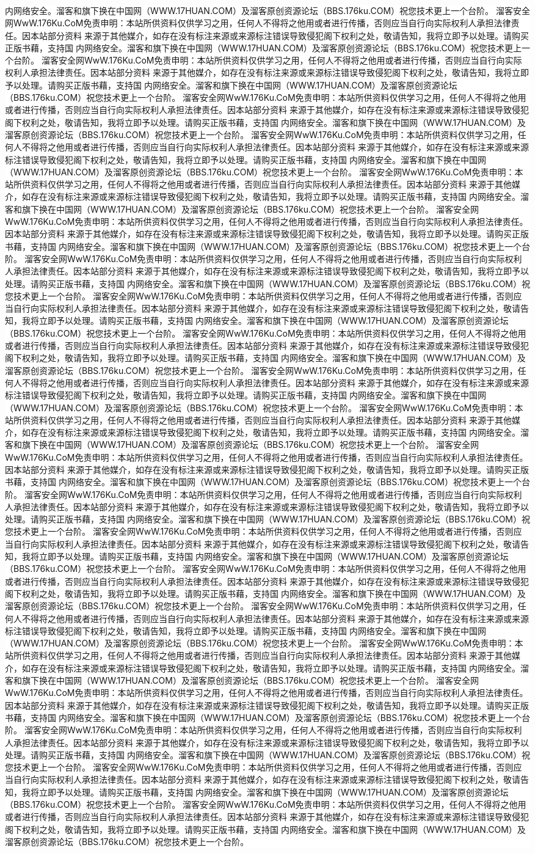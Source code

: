 内网络安全。溜客和旗下换在中国网（WWW.17HUAN.COM）及溜客原创资源论坛（BBS.176ku.COM）祝您技术更上一个台阶。
溜客安全网WwW.176Ku.CoM免责申明：本站所供资料仅供学习之用，任何人不得将之他用或者进行传播，否则应当自行向实际权利人承担法律责任。因本站部分资料
来源于其他媒介，如存在没有标注来源或来源标注错误导致侵犯阁下权利之处，敬请告知，我将立即予以处理。请购买正版书藉，支持国
内网络安全。溜客和旗下换在中国网（WWW.17HUAN.COM）及溜客原创资源论坛（BBS.176ku.COM）祝您技术更上一个台阶。
溜客安全网WwW.176Ku.CoM免责申明：本站所供资料仅供学习之用，任何人不得将之他用或者进行传播，否则应当自行向实际权利人承担法律责任。因本站部分资料
来源于其他媒介，如存在没有标注来源或来源标注错误导致侵犯阁下权利之处，敬请告知，我将立即予以处理。请购买正版书藉，支持国
内网络安全。溜客和旗下换在中国网（WWW.17HUAN.COM）及溜客原创资源论坛（BBS.176ku.COM）祝您技术更上一个台阶。
溜客安全网WwW.176Ku.CoM免责申明：本站所供资料仅供学习之用，任何人不得将之他用或者进行传播，否则应当自行向实际权利人承担法律责任。因本站部分资料
来源于其他媒介，如存在没有标注来源或来源标注错误导致侵犯阁下权利之处，敬请告知，我将立即予以处理。请购买正版书藉，支持国
内网络安全。溜客和旗下换在中国网（WWW.17HUAN.COM）及溜客原创资源论坛（BBS.176ku.COM）祝您技术更上一个台阶。
溜客安全网WwW.176Ku.CoM免责申明：本站所供资料仅供学习之用，任何人不得将之他用或者进行传播，否则应当自行向实际权利人承担法律责任。因本站部分资料
来源于其他媒介，如存在没有标注来源或来源标注错误导致侵犯阁下权利之处，敬请告知，我将立即予以处理。请购买正版书藉，支持国
内网络安全。溜客和旗下换在中国网（WWW.17HUAN.COM）及溜客原创资源论坛（BBS.176ku.COM）祝您技术更上一个台阶。
溜客安全网WwW.176Ku.CoM免责申明：本站所供资料仅供学习之用，任何人不得将之他用或者进行传播，否则应当自行向实际权利人承担法律责任。因本站部分资料
来源于其他媒介，如存在没有标注来源或来源标注错误导致侵犯阁下权利之处，敬请告知，我将立即予以处理。请购买正版书藉，支持国
内网络安全。溜客和旗下换在中国网（WWW.17HUAN.COM）及溜客原创资源论坛（BBS.176ku.COM）祝您技术更上一个台阶。
溜客安全网WwW.176Ku.CoM免责申明：本站所供资料仅供学习之用，任何人不得将之他用或者进行传播，否则应当自行向实际权利人承担法律责任。因本站部分资料
来源于其他媒介，如存在没有标注来源或来源标注错误导致侵犯阁下权利之处，敬请告知，我将立即予以处理。请购买正版书藉，支持国
内网络安全。溜客和旗下换在中国网（WWW.17HUAN.COM）及溜客原创资源论坛（BBS.176ku.COM）祝您技术更上一个台阶。
溜客安全网WwW.176Ku.CoM免责申明：本站所供资料仅供学习之用，任何人不得将之他用或者进行传播，否则应当自行向实际权利人承担法律责任。因本站部分资料
来源于其他媒介，如存在没有标注来源或来源标注错误导致侵犯阁下权利之处，敬请告知，我将立即予以处理。请购买正版书藉，支持国
内网络安全。溜客和旗下换在中国网（WWW.17HUAN.COM）及溜客原创资源论坛（BBS.176ku.COM）祝您技术更上一个台阶。
溜客安全网WwW.176Ku.CoM免责申明：本站所供资料仅供学习之用，任何人不得将之他用或者进行传播，否则应当自行向实际权利人承担法律责任。因本站部分资料
来源于其他媒介，如存在没有标注来源或来源标注错误导致侵犯阁下权利之处，敬请告知，我将立即予以处理。请购买正版书藉，支持国
内网络安全。溜客和旗下换在中国网（WWW.17HUAN.COM）及溜客原创资源论坛（BBS.176ku.COM）祝您技术更上一个台阶。
溜客安全网WwW.176Ku.CoM免责申明：本站所供资料仅供学习之用，任何人不得将之他用或者进行传播，否则应当自行向实际权利人承担法律责任。因本站部分资料
来源于其他媒介，如存在没有标注来源或来源标注错误导致侵犯阁下权利之处，敬请告知，我将立即予以处理。请购买正版书藉，支持国
内网络安全。溜客和旗下换在中国网（WWW.17HUAN.COM）及溜客原创资源论坛（BBS.176ku.COM）祝您技术更上一个台阶。
溜客安全网WwW.176Ku.CoM免责申明：本站所供资料仅供学习之用，任何人不得将之他用或者进行传播，否则应当自行向实际权利人承担法律责任。因本站部分资料
来源于其他媒介，如存在没有标注来源或来源标注错误导致侵犯阁下权利之处，敬请告知，我将立即予以处理。请购买正版书藉，支持国
内网络安全。溜客和旗下换在中国网（WWW.17HUAN.COM）及溜客原创资源论坛（BBS.176ku.COM）祝您技术更上一个台阶。
溜客安全网WwW.176Ku.CoM免责申明：本站所供资料仅供学习之用，任何人不得将之他用或者进行传播，否则应当自行向实际权利人承担法律责任。因本站部分资料
来源于其他媒介，如存在没有标注来源或来源标注错误导致侵犯阁下权利之处，敬请告知，我将立即予以处理。请购买正版书藉，支持国
内网络安全。溜客和旗下换在中国网（WWW.17HUAN.COM）及溜客原创资源论坛（BBS.176ku.COM）祝您技术更上一个台阶。
溜客安全网WwW.176Ku.CoM免责申明：本站所供资料仅供学习之用，任何人不得将之他用或者进行传播，否则应当自行向实际权利人承担法律责任。因本站部分资料
来源于其他媒介，如存在没有标注来源或来源标注错误导致侵犯阁下权利之处，敬请告知，我将立即予以处理。请购买正版书藉，支持国
内网络安全。溜客和旗下换在中国网（WWW.17HUAN.COM）及溜客原创资源论坛（BBS.176ku.COM）祝您技术更上一个台阶。
溜客安全网WwW.176Ku.CoM免责申明：本站所供资料仅供学习之用，任何人不得将之他用或者进行传播，否则应当自行向实际权利人承担法律责任。因本站部分资料
来源于其他媒介，如存在没有标注来源或来源标注错误导致侵犯阁下权利之处，敬请告知，我将立即予以处理。请购买正版书藉，支持国
内网络安全。溜客和旗下换在中国网（WWW.17HUAN.COM）及溜客原创资源论坛（BBS.176ku.COM）祝您技术更上一个台阶。
溜客安全网WwW.176Ku.CoM免责申明：本站所供资料仅供学习之用，任何人不得将之他用或者进行传播，否则应当自行向实际权利人承担法律责任。因本站部分资料
来源于其他媒介，如存在没有标注来源或来源标注错误导致侵犯阁下权利之处，敬请告知，我将立即予以处理。请购买正版书藉，支持国
内网络安全。溜客和旗下换在中国网（WWW.17HUAN.COM）及溜客原创资源论坛（BBS.176ku.COM）祝您技术更上一个台阶。
溜客安全网WwW.176Ku.CoM免责申明：本站所供资料仅供学习之用，任何人不得将之他用或者进行传播，否则应当自行向实际权利人承担法律责任。因本站部分资料
来源于其他媒介，如存在没有标注来源或来源标注错误导致侵犯阁下权利之处，敬请告知，我将立即予以处理。请购买正版书藉，支持国
内网络安全。溜客和旗下换在中国网（WWW.17HUAN.COM）及溜客原创资源论坛（BBS.176ku.COM）祝您技术更上一个台阶。
溜客安全网WwW.176Ku.CoM免责申明：本站所供资料仅供学习之用，任何人不得将之他用或者进行传播，否则应当自行向实际权利人承担法律责任。因本站部分资料
来源于其他媒介，如存在没有标注来源或来源标注错误导致侵犯阁下权利之处，敬请告知，我将立即予以处理。请购买正版书藉，支持国
内网络安全。溜客和旗下换在中国网（WWW.17HUAN.COM）及溜客原创资源论坛（BBS.176ku.COM）祝您技术更上一个台阶。
溜客安全网WwW.176Ku.CoM免责申明：本站所供资料仅供学习之用，任何人不得将之他用或者进行传播，否则应当自行向实际权利人承担法律责任。因本站部分资料
来源于其他媒介，如存在没有标注来源或来源标注错误导致侵犯阁下权利之处，敬请告知，我将立即予以处理。请购买正版书藉，支持国
内网络安全。溜客和旗下换在中国网（WWW.17HUAN.COM）及溜客原创资源论坛（BBS.176ku.COM）祝您技术更上一个台阶。
溜客安全网WwW.176Ku.CoM免责申明：本站所供资料仅供学习之用，任何人不得将之他用或者进行传播，否则应当自行向实际权利人承担法律责任。因本站部分资料
来源于其他媒介，如存在没有标注来源或来源标注错误导致侵犯阁下权利之处，敬请告知，我将立即予以处理。请购买正版书藉，支持国
内网络安全。溜客和旗下换在中国网（WWW.17HUAN.COM）及溜客原创资源论坛（BBS.176ku.COM）祝您技术更上一个台阶。
溜客安全网WwW.176Ku.CoM免责申明：本站所供资料仅供学习之用，任何人不得将之他用或者进行传播，否则应当自行向实际权利人承担法律责任。因本站部分资料
来源于其他媒介，如存在没有标注来源或来源标注错误导致侵犯阁下权利之处，敬请告知，我将立即予以处理。请购买正版书藉，支持国
内网络安全。溜客和旗下换在中国网（WWW.17HUAN.COM）及溜客原创资源论坛（BBS.176ku.COM）祝您技术更上一个台阶。
溜客安全网WwW.176Ku.CoM免责申明：本站所供资料仅供学习之用，任何人不得将之他用或者进行传播，否则应当自行向实际权利人承担法律责任。因本站部分资料
来源于其他媒介，如存在没有标注来源或来源标注错误导致侵犯阁下权利之处，敬请告知，我将立即予以处理。请购买正版书藉，支持国
内网络安全。溜客和旗下换在中国网（WWW.17HUAN.COM）及溜客原创资源论坛（BBS.176ku.COM）祝您技术更上一个台阶。
溜客安全网WwW.176Ku.CoM免责申明：本站所供资料仅供学习之用，任何人不得将之他用或者进行传播，否则应当自行向实际权利人承担法律责任。因本站部分资料
来源于其他媒介，如存在没有标注来源或来源标注错误导致侵犯阁下权利之处，敬请告知，我将立即予以处理。请购买正版书藉，支持国
内网络安全。溜客和旗下换在中国网（WWW.17HUAN.COM）及溜客原创资源论坛（BBS.176ku.COM）祝您技术更上一个台阶。
